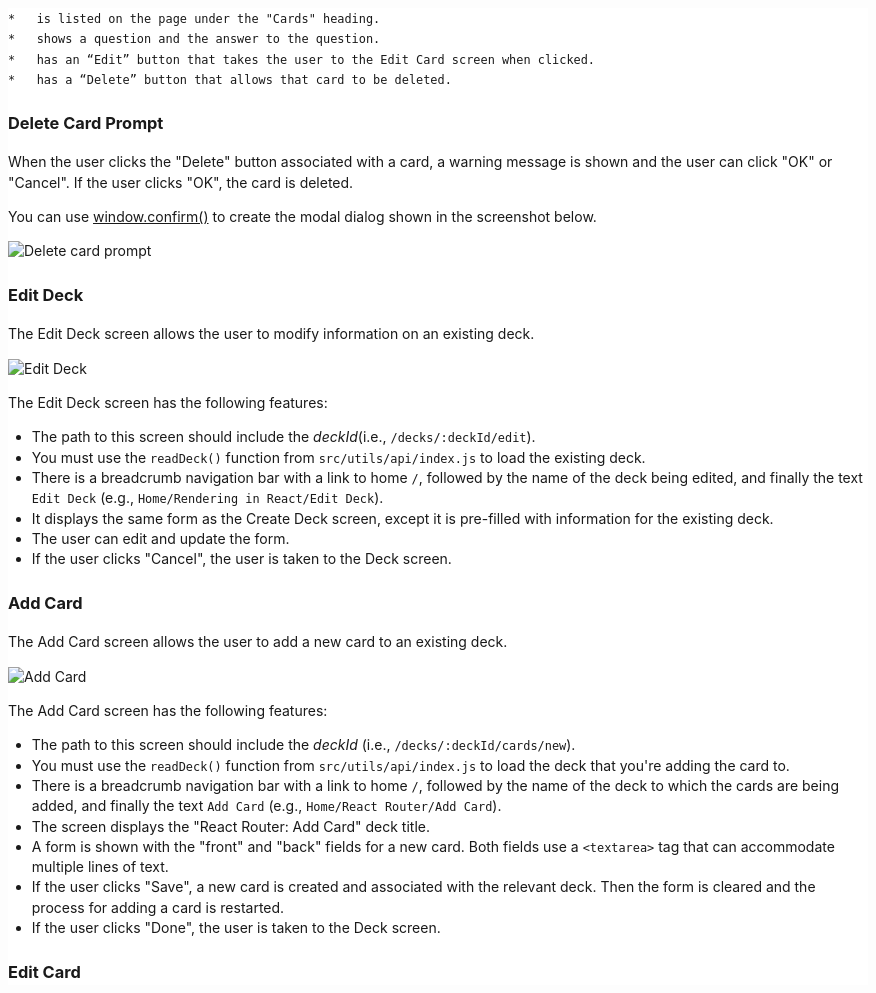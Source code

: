     *   is listed on the page under the "Cards" heading.
    *   shows a question and the answer to the question.
    *   has an “Edit” button that takes the user to the Edit Card screen when clicked.
    *   has a “Delete” button that allows that card to be deleted.

### Delete Card Prompt

When the user clicks the "Delete" button associated with a card, a warning message is shown and the user can click "OK" or "Cancel". If the user clicks "OK", the card is deleted.

You can use [window.confirm()](https://developer.mozilla.org/en-US/docs/Web/API/Window/confirm) to create the modal dialog shown in the screenshot below.

![Delete card prompt](https://res.cloudinary.com/strive/image/upload/w_1000,h_1000,c_limit/987a95a7cc4470316b38425b8cdb7c84-lete-card-prompt.png)

### Edit Deck

The Edit Deck screen allows the user to modify information on an existing deck.

![Edit Deck](https://res.cloudinary.com/strive/image/upload/w_1000,h_1000,c_limit/6c34e4b94ba7e983719eda4aa6f60592-deck-edit.png)

The Edit Deck screen has the following features:

*   The path to this screen should include the _deckId_(i.e., `/decks/:deckId/edit`).
*   You must use the `readDeck()` function from `src/utils/api/index.js` to load the existing deck.
*   There is a breadcrumb navigation bar with a link to home `/`, followed by the name of the deck being edited, and finally the text `Edit Deck` (e.g., `Home/Rendering in React/Edit Deck`).
*   It displays the same form as the Create Deck screen, except it is pre-filled with information for the existing deck.
*   The user can edit and update the form.
*   If the user clicks "Cancel", the user is taken to the Deck screen.

### Add Card

The Add Card screen allows the user to add a new card to an existing deck.

![Add Card](https://res.cloudinary.com/strive/image/upload/w_1000,h_1000,c_limit/fcc7dde129ed17b6ee199313e1dbc542-card-add.png)

The Add Card screen has the following features:

*   The path to this screen should include the _deckId_ (i.e., `/decks/:deckId/cards/new`).
*   You must use the `readDeck()` function from `src/utils/api/index.js` to load the deck that you're adding the card to.
*   There is a breadcrumb navigation bar with a link to home `/`, followed by the name of the deck to which the cards are being added, and finally the text `Add Card` (e.g., `Home/React Router/Add Card`).
*   The screen displays the "React Router: Add Card" deck title.
*   A form is shown with the "front" and "back" fields for a new card. Both fields use a `<textarea>` tag that can accommodate multiple lines of text.
*   If the user clicks "Save", a new card is created and associated with the relevant deck. Then the form is cleared and the process for adding a card is restarted.
*   If the user clicks "Done", the user is taken to the Deck screen.

### Edit Card
